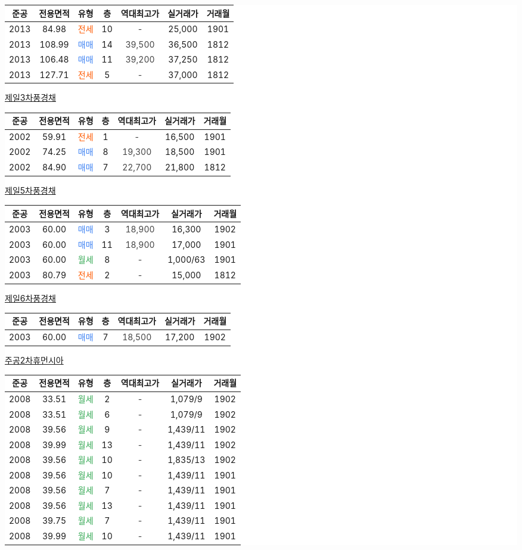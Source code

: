 |준공|전용면적|유형|층|역대최고가|실거래가|거래월|
|:---:|:---:|:---:|:---:|:---:|:---:|:---:|
|2013|84.98|<span style="color:#ff5a00">전세</span>|10|<span style="color:#444444">-</span>|25,000|1901|
|2013|108.99|<span style="color:#4285f3">매매</span>|14|<span style="color:#444444">39,500</span>|36,500|1812|
|2013|106.48|<span style="color:#4285f3">매매</span>|11|<span style="color:#444444">39,200</span>|37,250|1812|
|2013|127.71|<span style="color:#ff5a00">전세</span>|5|<span style="color:#444444">-</span>|37,000|1812|

[제일3차풍경채](https://search.naver.com/search.naver?query=%EC%A0%84%EB%9D%BC%EB%82%A8%EB%8F%84+%EB%AA%A9%ED%8F%AC%EC%8B%9C+%EC%98%A5%EC%95%94%EB%8F%99+%EC%A0%9C%EC%9D%BC3%EC%B0%A8%ED%92%8D%EA%B2%BD%EC%B1%84)

|준공|전용면적|유형|층|역대최고가|실거래가|거래월|
|:---:|:---:|:---:|:---:|:---:|:---:|:---:|
|2002|59.91|<span style="color:#ff5a00">전세</span>|1|<span style="color:#444444">-</span>|16,500|1901|
|2002|74.25|<span style="color:#4285f3">매매</span>|8|<span style="color:#444444">19,300</span>|18,500|1901|
|2002|84.90|<span style="color:#4285f3">매매</span>|7|<span style="color:#444444">22,700</span>|21,800|1812|

[제일5차풍경채](https://search.naver.com/search.naver?query=%EC%A0%84%EB%9D%BC%EB%82%A8%EB%8F%84+%EB%AA%A9%ED%8F%AC%EC%8B%9C+%EC%98%A5%EC%95%94%EB%8F%99+%EC%A0%9C%EC%9D%BC5%EC%B0%A8%ED%92%8D%EA%B2%BD%EC%B1%84)

|준공|전용면적|유형|층|역대최고가|실거래가|거래월|
|:---:|:---:|:---:|:---:|:---:|:---:|:---:|
|2003|60.00|<span style="color:#4285f3">매매</span>|3|<span style="color:#444444">18,900</span>|16,300|1902|
|2003|60.00|<span style="color:#4285f3">매매</span>|11|<span style="color:#444444">18,900</span>|17,000|1901|
|2003|60.00|<span style="color:#34a853">월세</span>|8|<span style="color:#444444">-</span>|1,000/63|1901|
|2003|80.79|<span style="color:#ff5a00">전세</span>|2|<span style="color:#444444">-</span>|15,000|1812|

[제일6차풍경채](https://search.naver.com/search.naver?query=%EC%A0%84%EB%9D%BC%EB%82%A8%EB%8F%84+%EB%AA%A9%ED%8F%AC%EC%8B%9C+%EC%98%A5%EC%95%94%EB%8F%99+%EC%A0%9C%EC%9D%BC6%EC%B0%A8%ED%92%8D%EA%B2%BD%EC%B1%84)

|준공|전용면적|유형|층|역대최고가|실거래가|거래월|
|:---:|:---:|:---:|:---:|:---:|:---:|:---:|
|2003|60.00|<span style="color:#4285f3">매매</span>|7|<span style="color:#444444">18,500</span>|17,200|1902|

[주공2차휴먼시아](https://search.naver.com/search.naver?query=%EC%A0%84%EB%9D%BC%EB%82%A8%EB%8F%84+%EB%AA%A9%ED%8F%AC%EC%8B%9C+%EC%98%A5%EC%95%94%EB%8F%99+%EC%A3%BC%EA%B3%B52%EC%B0%A8%ED%9C%B4%EB%A8%BC%EC%8B%9C%EC%95%84)

|준공|전용면적|유형|층|역대최고가|실거래가|거래월|
|:---:|:---:|:---:|:---:|:---:|:---:|:---:|
|2008|33.51|<span style="color:#34a853">월세</span>|2|<span style="color:#444444">-</span>|1,079/9|1902|
|2008|33.51|<span style="color:#34a853">월세</span>|6|<span style="color:#444444">-</span>|1,079/9|1902|
|2008|39.56|<span style="color:#34a853">월세</span>|9|<span style="color:#444444">-</span>|1,439/11|1902|
|2008|39.99|<span style="color:#34a853">월세</span>|13|<span style="color:#444444">-</span>|1,439/11|1902|
|2008|39.56|<span style="color:#34a853">월세</span>|10|<span style="color:#444444">-</span>|1,835/13|1902|
|2008|39.56|<span style="color:#34a853">월세</span>|10|<span style="color:#444444">-</span>|1,439/11|1901|
|2008|39.56|<span style="color:#34a853">월세</span>|7|<span style="color:#444444">-</span>|1,439/11|1901|
|2008|39.56|<span style="color:#34a853">월세</span>|13|<span style="color:#444444">-</span>|1,439/11|1901|
|2008|39.75|<span style="color:#34a853">월세</span>|7|<span style="color:#444444">-</span>|1,439/11|1901|
|2008|39.99|<span style="color:#34a853">월세</span>|10|<span style="color:#444444">-</span>|1,439/11|1901|